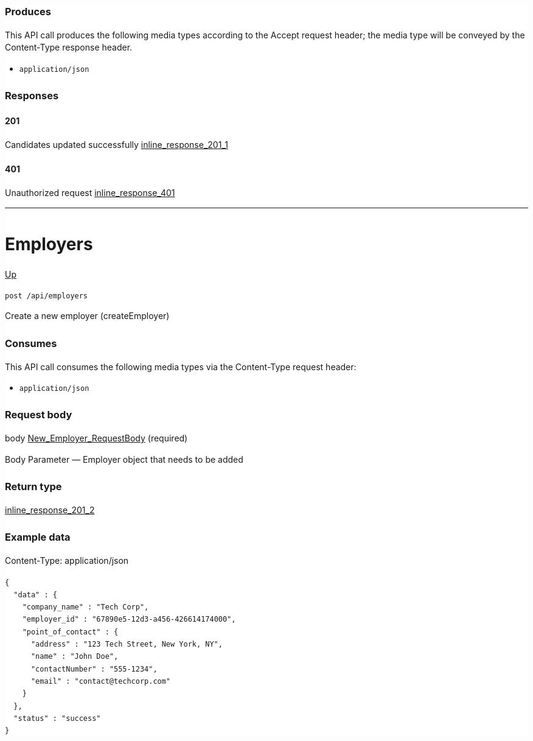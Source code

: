 ### Produces

This API call produces the following media types according to the Accept request header; the media type will be conveyed by the Content-Type response header.

- `application/json`

### Responses

#### 201

Candidates updated successfully [inline_response_201_1](#inline_response_201_1)

#### 401

Unauthorized request [inline_response_401](#inline_response_401)

---

# Employers

[Up](#__Methods)

```
post /api/employers
```

Create a new employer (createEmployer)

### Consumes

This API call consumes the following media types via the Content-Type request header:

- `application/json`

### Request body

body [New_Employer_RequestBody](#New_Employer_RequestBody) (required)

Body Parameter — Employer object that needs to be added

### Return type

[inline_response_201_2](#inline_response_201_2)

### Example data

Content-Type: application/json

```
{
  "data" : {
    "company_name" : "Tech Corp",
    "employer_id" : "67890e5-12d3-a456-426614174000",
    "point_of_contact" : {
      "address" : "123 Tech Street, New York, NY",
      "name" : "John Doe",
      "contactNumber" : "555-1234",
      "email" : "contact@techcorp.com"
    }
  },
  "status" : "success"
}
```
